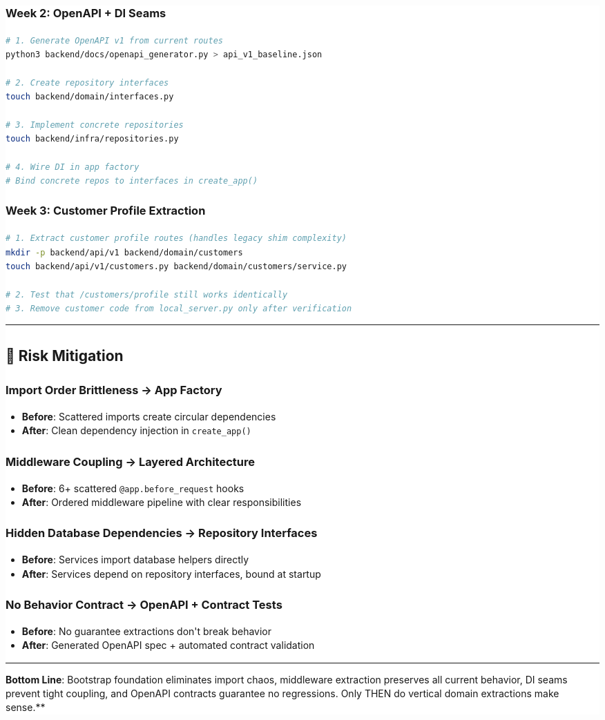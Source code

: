 ### **Week 2: OpenAPI + DI Seams**
```bash
# 1. Generate OpenAPI v1 from current routes
python3 backend/docs/openapi_generator.py > api_v1_baseline.json

# 2. Create repository interfaces
touch backend/domain/interfaces.py

# 3. Implement concrete repositories
touch backend/infra/repositories.py

# 4. Wire DI in app factory
# Bind concrete repos to interfaces in create_app()
```

### **Week 3: Customer Profile Extraction**
```bash
# 1. Extract customer profile routes (handles legacy shim complexity)
mkdir -p backend/api/v1 backend/domain/customers
touch backend/api/v1/customers.py backend/domain/customers/service.py

# 2. Test that /customers/profile still works identically
# 3. Remove customer code from local_server.py only after verification
```

---

## 🚨 **Risk Mitigation**

### **Import Order Brittleness** → App Factory
- **Before**: Scattered imports create circular dependencies
- **After**: Clean dependency injection in `create_app()`

### **Middleware Coupling** → Layered Architecture
- **Before**: 6+ scattered `@app.before_request` hooks
- **After**: Ordered middleware pipeline with clear responsibilities

### **Hidden Database Dependencies** → Repository Interfaces
- **Before**: Services import database helpers directly
- **After**: Services depend on repository interfaces, bound at startup

### **No Behavior Contract** → OpenAPI + Contract Tests
- **Before**: No guarantee extractions don't break behavior
- **After**: Generated OpenAPI spec + automated contract validation

---

**Bottom Line**: Bootstrap foundation eliminates import chaos, middleware extraction preserves all current behavior, DI seams prevent tight coupling, and OpenAPI contracts guarantee no regressions. Only THEN do vertical domain extractions make sense.**
